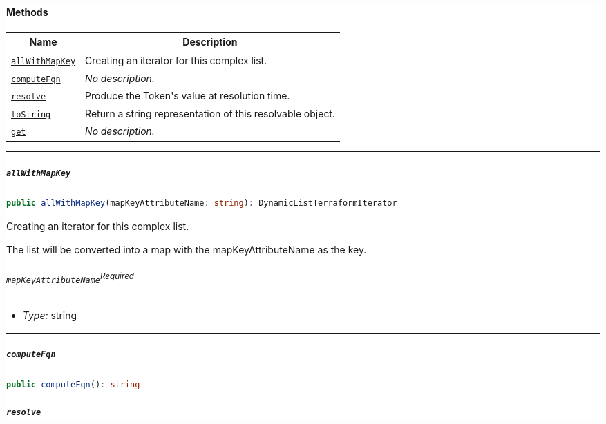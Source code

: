 #### Methods <a name="Methods" id="Methods"></a>

| **Name** | **Description** |
| --- | --- |
| <code><a href="#rhizo-co-terraform-provider-oci.dataOciDatabaseManagementManagedDatabaseSqlTuningAdvisorTasksRecommendations.DataOciDatabaseManagementManagedDatabaseSqlTuningAdvisorTasksRecommendationsFilterList.allWithMapKey">allWithMapKey</a></code> | Creating an iterator for this complex list. |
| <code><a href="#rhizo-co-terraform-provider-oci.dataOciDatabaseManagementManagedDatabaseSqlTuningAdvisorTasksRecommendations.DataOciDatabaseManagementManagedDatabaseSqlTuningAdvisorTasksRecommendationsFilterList.computeFqn">computeFqn</a></code> | *No description.* |
| <code><a href="#rhizo-co-terraform-provider-oci.dataOciDatabaseManagementManagedDatabaseSqlTuningAdvisorTasksRecommendations.DataOciDatabaseManagementManagedDatabaseSqlTuningAdvisorTasksRecommendationsFilterList.resolve">resolve</a></code> | Produce the Token's value at resolution time. |
| <code><a href="#rhizo-co-terraform-provider-oci.dataOciDatabaseManagementManagedDatabaseSqlTuningAdvisorTasksRecommendations.DataOciDatabaseManagementManagedDatabaseSqlTuningAdvisorTasksRecommendationsFilterList.toString">toString</a></code> | Return a string representation of this resolvable object. |
| <code><a href="#rhizo-co-terraform-provider-oci.dataOciDatabaseManagementManagedDatabaseSqlTuningAdvisorTasksRecommendations.DataOciDatabaseManagementManagedDatabaseSqlTuningAdvisorTasksRecommendationsFilterList.get">get</a></code> | *No description.* |

---

##### `allWithMapKey` <a name="allWithMapKey" id="rhizo-co-terraform-provider-oci.dataOciDatabaseManagementManagedDatabaseSqlTuningAdvisorTasksRecommendations.DataOciDatabaseManagementManagedDatabaseSqlTuningAdvisorTasksRecommendationsFilterList.allWithMapKey"></a>

```typescript
public allWithMapKey(mapKeyAttributeName: string): DynamicListTerraformIterator
```

Creating an iterator for this complex list.

The list will be converted into a map with the mapKeyAttributeName as the key.

###### `mapKeyAttributeName`<sup>Required</sup> <a name="mapKeyAttributeName" id="rhizo-co-terraform-provider-oci.dataOciDatabaseManagementManagedDatabaseSqlTuningAdvisorTasksRecommendations.DataOciDatabaseManagementManagedDatabaseSqlTuningAdvisorTasksRecommendationsFilterList.allWithMapKey.parameter.mapKeyAttributeName"></a>

- *Type:* string

---

##### `computeFqn` <a name="computeFqn" id="rhizo-co-terraform-provider-oci.dataOciDatabaseManagementManagedDatabaseSqlTuningAdvisorTasksRecommendations.DataOciDatabaseManagementManagedDatabaseSqlTuningAdvisorTasksRecommendationsFilterList.computeFqn"></a>

```typescript
public computeFqn(): string
```

##### `resolve` <a name="resolve" id="rhizo-co-terraform-provider-oci.dataOciDatabaseManagementManagedDatabaseSqlTuningAdvisorTasksRecommendations.DataOciDatabaseManagementManagedDatabaseSqlTuningAdvisorTasksRecommendationsFilterList.resolve"></a>
